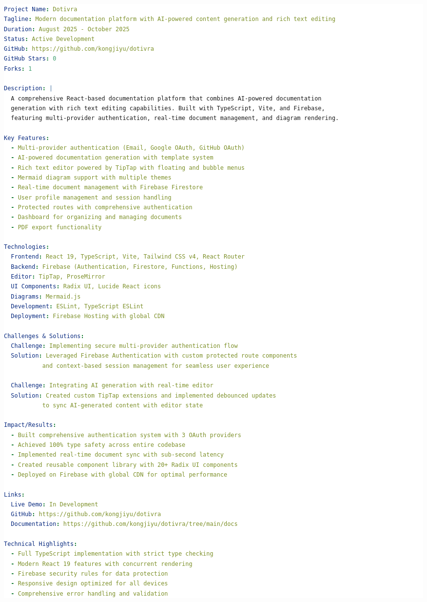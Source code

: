 ```yaml
Project Name: Dotivra
Tagline: Modern documentation platform with AI-powered content generation and rich text editing
Duration: August 2025 - October 2025
Status: Active Development
GitHub: https://github.com/kongjiyu/dotivra
GitHub Stars: 0
Forks: 1

Description: |
  A comprehensive React-based documentation platform that combines AI-powered documentation 
  generation with rich text editing capabilities. Built with TypeScript, Vite, and Firebase, 
  featuring multi-provider authentication, real-time document management, and diagram rendering.

Key Features:
  - Multi-provider authentication (Email, Google OAuth, GitHub OAuth)
  - AI-powered documentation generation with template system
  - Rich text editor powered by TipTap with floating and bubble menus
  - Mermaid diagram support with multiple themes
  - Real-time document management with Firebase Firestore
  - User profile management and session handling
  - Protected routes with comprehensive authentication
  - Dashboard for organizing and managing documents
  - PDF export functionality

Technologies:
  Frontend: React 19, TypeScript, Vite, Tailwind CSS v4, React Router
  Backend: Firebase (Authentication, Firestore, Functions, Hosting)
  Editor: TipTap, ProseMirror
  UI Components: Radix UI, Lucide React icons
  Diagrams: Mermaid.js
  Development: ESLint, TypeScript ESLint
  Deployment: Firebase Hosting with global CDN

Challenges & Solutions:
  Challenge: Implementing secure multi-provider authentication flow
  Solution: Leveraged Firebase Authentication with custom protected route components 
           and context-based session management for seamless user experience

  Challenge: Integrating AI generation with real-time editor
  Solution: Created custom TipTap extensions and implemented debounced updates 
           to sync AI-generated content with editor state

Impact/Results:
  - Built comprehensive authentication system with 3 OAuth providers
  - Achieved 100% type safety across entire codebase
  - Implemented real-time document sync with sub-second latency
  - Created reusable component library with 20+ Radix UI components
  - Deployed on Firebase with global CDN for optimal performance

Links:
  Live Demo: In Development
  GitHub: https://github.com/kongjiyu/dotivra
  Documentation: https://github.com/kongjiyu/dotivra/tree/main/docs

Technical Highlights:
  - Full TypeScript implementation with strict type checking
  - Modern React 19 features with concurrent rendering
  - Firebase security rules for data protection
  - Responsive design optimized for all devices
  - Comprehensive error handling and validation
```
